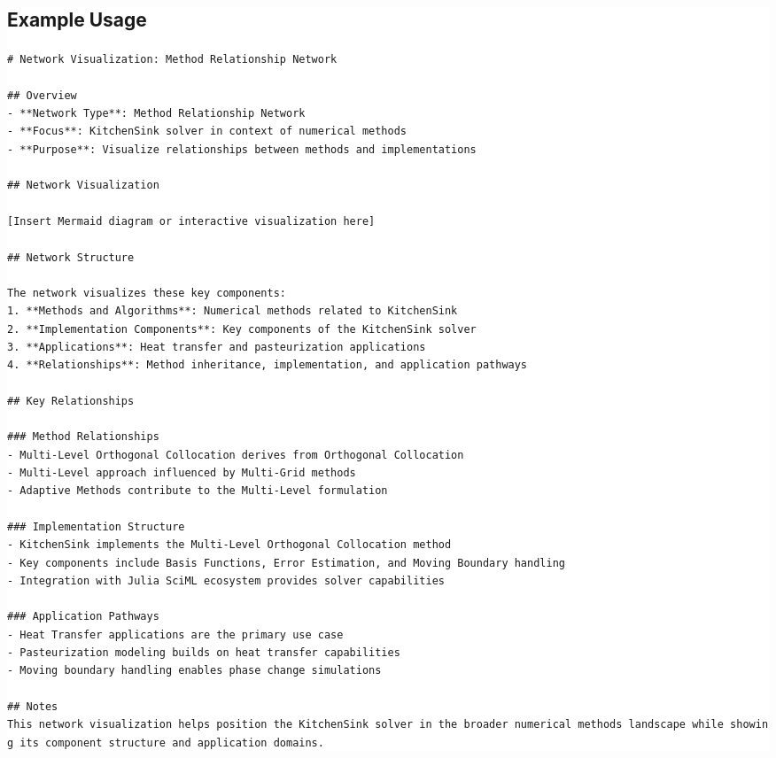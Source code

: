 ## Example Usage

```
# Network Visualization: Method Relationship Network

## Overview
- **Network Type**: Method Relationship Network
- **Focus**: KitchenSink solver in context of numerical methods
- **Purpose**: Visualize relationships between methods and implementations

## Network Visualization

[Insert Mermaid diagram or interactive visualization here]

## Network Structure

The network visualizes these key components:
1. **Methods and Algorithms**: Numerical methods related to KitchenSink
2. **Implementation Components**: Key components of the KitchenSink solver
3. **Applications**: Heat transfer and pasteurization applications
4. **Relationships**: Method inheritance, implementation, and application pathways

## Key Relationships

### Method Relationships
- Multi-Level Orthogonal Collocation derives from Orthogonal Collocation
- Multi-Level approach influenced by Multi-Grid methods
- Adaptive Methods contribute to the Multi-Level formulation

### Implementation Structure
- KitchenSink implements the Multi-Level Orthogonal Collocation method
- Key components include Basis Functions, Error Estimation, and Moving Boundary handling
- Integration with Julia SciML ecosystem provides solver capabilities

### Application Pathways
- Heat Transfer applications are the primary use case
- Pasteurization modeling builds on heat transfer capabilities
- Moving boundary handling enables phase change simulations

## Notes
This network visualization helps position the KitchenSink solver in the broader numerical methods landscape while showing its component structure and application domains.
```
